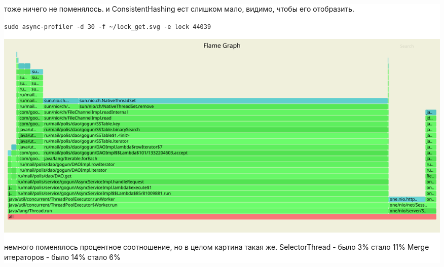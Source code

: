 тоже ничего не поменялось. и ConsistentHashing ест слишком мало, видимо, чтобы его отобразить.

`sudo async-profiler -d 30 -f ~/lock_get.svg -e lock 44039`

![](lock_get.svg)

немного поменялось процентное соотношение, но в целом картина такая же. 
SelectorThread - было 3% стало 11%
Merge итераторов - было 14% стало 6%
 

